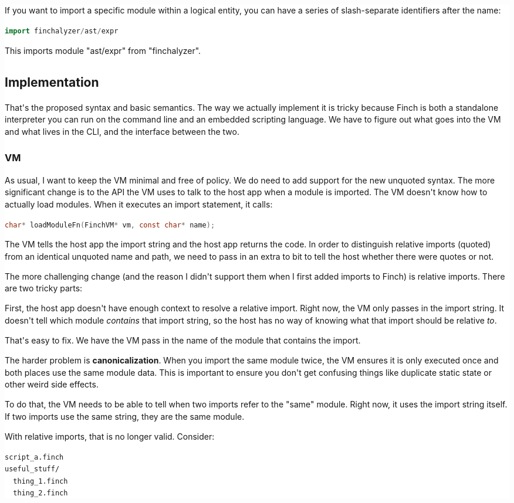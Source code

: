 If you want to import a specific module within a logical entity, you can have a
series of slash-separate identifiers after the name:

```scala
import finchalyzer/ast/expr
```

This imports module "ast/expr" from "finchalyzer".

## Implementation

That's the proposed syntax and basic semantics. The way we actually implement it
is tricky because Finch is both a standalone interpreter you can run on the
command line and an embedded scripting language. We have to figure out what goes
into the VM and what lives in the CLI, and the interface between the two.

### VM

As usual, I want to keep the VM minimal and free of policy. We do need to add
support for the new unquoted syntax. The more significant change is to the API
the VM uses to talk to the host app when a module is imported. The VM doesn't
know how to actually load modules. When it executes an import statement, it
calls:

```c
char* loadModuleFn(FinchVM* vm, const char* name);
```

The VM tells the host app the import string and the host app returns the code.
In order to distinguish relative imports (quoted) from an identical unquoted
name and path, we need to pass in an extra to bit to tell the host whether there
were quotes or not.

The more challenging change (and the reason I didn't support them when I first
added imports to Finch) is relative imports. There are two tricky parts:

First, the host app doesn't have enough context to resolve a relative import.
Right now, the VM only passes in the import string. It doesn't tell which module
*contains* that import string, so the host has no way of knowing what that
import should be relative *to*.

That's easy to fix. We have the VM pass in the name of the module that contains
the import.

The harder problem is **canonicalization**. When you import the same module
twice, the VM ensures it is only executed once and both places use the same
module data. This is important to ensure you don't get confusing things like
duplicate static state or other weird side effects.

To do that, the VM needs to be able to tell when two imports refer to the "same"
module. Right now, it uses the import string itself. If two imports use the same
string, they are the same module.

With relative imports, that is no longer valid. Consider:

```text
script_a.finch
useful_stuff/
  thing_1.finch
  thing_2.finch
```
